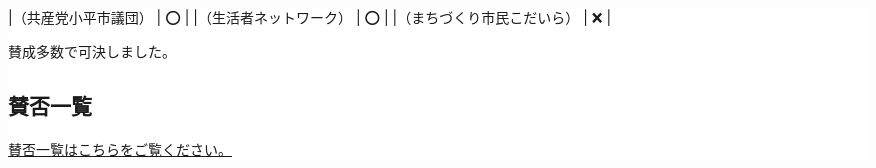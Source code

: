|（共産党小平市議団） | ⭕️ |
|（生活者ネットワーク） | ⭕️ |
|（まちづくり市民こだいら） | ❌ |

賛成多数で可決しました。

## 賛否一覧
[賛否一覧はこちらをご覧ください。](./index.md#賛否)
